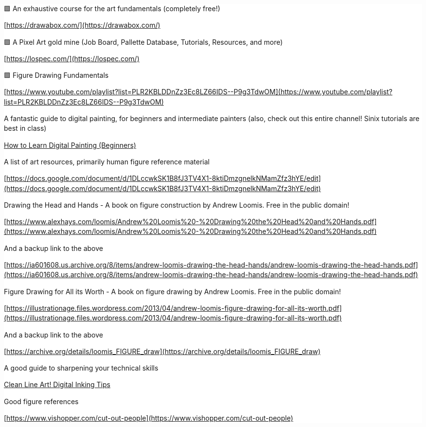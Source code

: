 
🟪 An exhaustive course for the art fundamentals (completely free!)

[https://drawabox.com/](https://drawabox.com/)


🟪 A Pixel Art gold mine (Job Board, Pallette Database, Tutorials, Resources, and more) 

[https://lospec.com/](https://lospec.com/)


🟪 Figure Drawing Fundamentals 


[https://www.youtube.com/playlist?list=PLR2KBLDDnZz3Ec8LZ66IDS--P9g3TdwOM](https://www.youtube.com/playlist?list=PLR2KBLDDnZz3Ec8LZ66IDS--P9g3TdwOM)


A fantastic guide to digital painting, for beginners and intermediate painters (also, check out this entire channel! Sinix tutorials are best in class)


[How to Learn Digital Painting (Beginners)](https://www.youtube.com/watch?v=iwRa5qTnr8o)


A list of art resources, primarily human figure reference material


[https://docs.google.com/document/d/1DLccwkSK1B8fJ3TV4X1-8ktiDmzgnelkNMamZfz3hYE/edit](https://docs.google.com/document/d/1DLccwkSK1B8fJ3TV4X1-8ktiDmzgnelkNMamZfz3hYE/edit)


Drawing the Head and Hands - A book on figure construction by Andrew Loomis. Free in the public domain!

[https://www.alexhays.com/loomis/Andrew%20Loomis%20-%20Drawing%20the%20Head%20and%20Hands.pdf](https://www.alexhays.com/loomis/Andrew%20Loomis%20-%20Drawing%20the%20Head%20and%20Hands.pdf)

And a backup link to the above

[https://ia601608.us.archive.org/8/items/andrew-loomis-drawing-the-head-hands/andrew-loomis-drawing-the-head-hands.pdf](https://ia601608.us.archive.org/8/items/andrew-loomis-drawing-the-head-hands/andrew-loomis-drawing-the-head-hands.pdf)

Figure Drawing for All its Worth - A book on figure drawing by Andrew Loomis. Free in the public domain!

[https://illustrationage.files.wordpress.com/2013/04/andrew-loomis-figure-drawing-for-all-its-worth.pdf](https://illustrationage.files.wordpress.com/2013/04/andrew-loomis-figure-drawing-for-all-its-worth.pdf)

And a backup link to the above

[https://archive.org/details/loomis_FIGURE_draw](https://archive.org/details/loomis_FIGURE_draw)


A good guide to sharpening your technical skills


[Clean Line Art!  Digital Inking Tips](https://www.youtube.com/watch?v=NBE-RTFkXDk)


Good figure references


[https://www.vishopper.com/cut-out-people](https://www.vishopper.com/cut-out-people)

